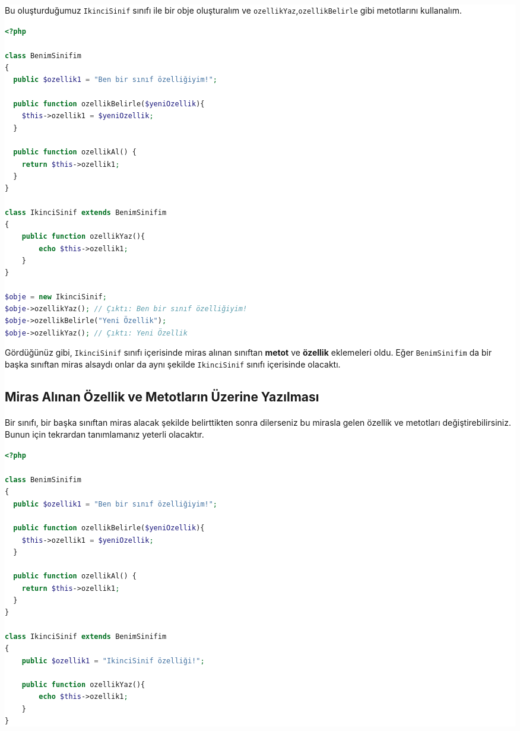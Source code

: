 Bu oluşturduğumuz `IkinciSinif` sınıfı ile bir obje oluşturalım ve `ozellikYaz`,`ozellikBelirle` gibi metotlarını kullanalım.

```php
<?php

class BenimSinifim
{
  public $ozellik1 = "Ben bir sınıf özelliğiyim!";
  
  public function ozellikBelirle($yeniOzellik){
    $this->ozellik1 = $yeniOzellik;
  }
  
  public function ozellikAl() {
    return $this->ozellik1;
  }
}

class IkinciSinif extends BenimSinifim
{
    public function ozellikYaz(){
        echo $this->ozellik1;
    }
}

$obje = new IkinciSinif;
$obje->ozellikYaz(); // Çıktı: Ben bir sınıf özelliğiyim!
$obje->ozellikBelirle("Yeni Özellik");
$obje->ozellikYaz(); // Çıktı: Yeni Özellik
```

Gördüğünüz gibi, `IkinciSinif` sınıfı içerisinde miras alınan sınıftan **metot** ve **özellik** eklemeleri oldu. Eğer `BenimSinifim` da bir başka sınıftan miras alsaydı onlar da aynı şekilde `IkinciSinif` sınıfı içerisinde olacaktı.

## Miras Alınan Özellik ve Metotların Üzerine Yazılması

Bir sınıfı, bir başka sınıftan miras alacak şekilde belirttikten sonra dilerseniz bu mirasla gelen özellik ve metotları değiştirebilirsiniz. Bunun için tekrardan tanımlamanız yeterli olacaktır.

```php
<?php

class BenimSinifim
{
  public $ozellik1 = "Ben bir sınıf özelliğiyim!";
  
  public function ozellikBelirle($yeniOzellik){
    $this->ozellik1 = $yeniOzellik;
  }
  
  public function ozellikAl() {
    return $this->ozellik1;
  }
}

class IkinciSinif extends BenimSinifim
{
    public $ozellik1 = "IkinciSinif özelliği!";
    
    public function ozellikYaz(){
        echo $this->ozellik1;
    }
}
```